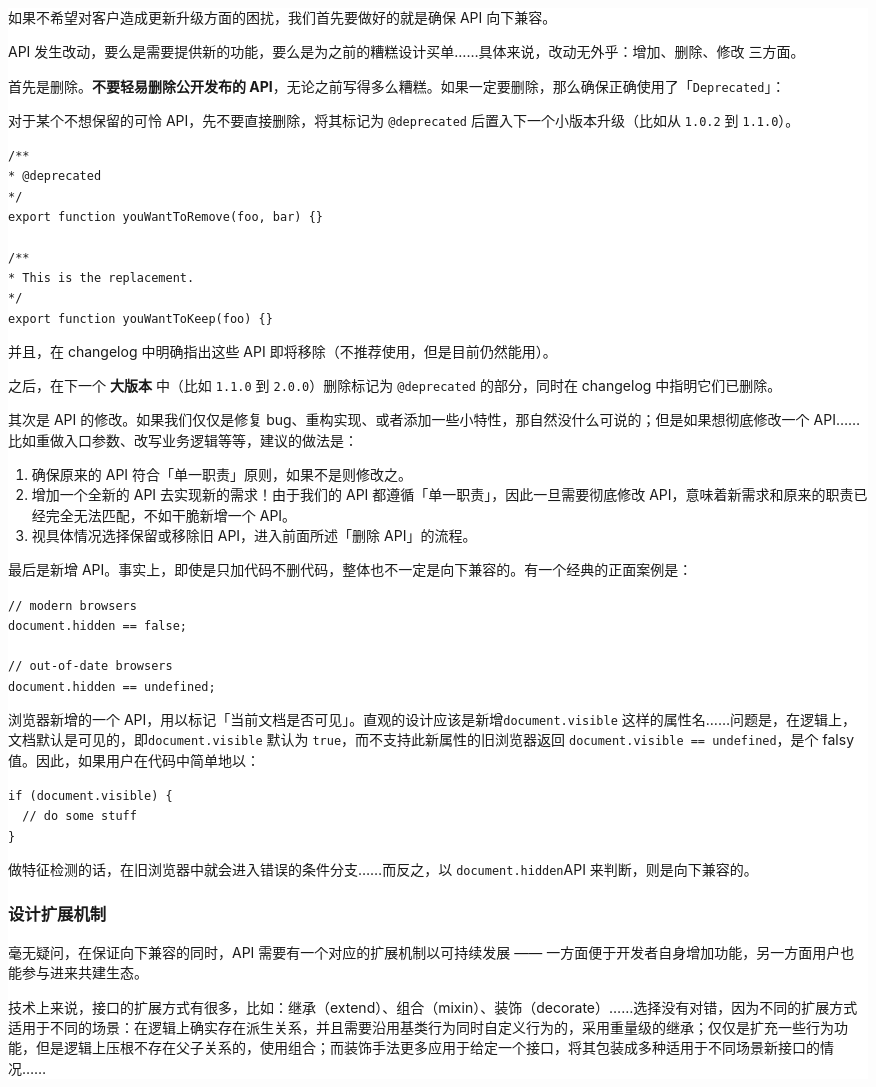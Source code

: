 如果不希望对客户造成更新升级方面的困扰，我们首先要做好的就是确保 API 向下兼容。

API 发生改动，要么是需要提供新的功能，要么是为之前的糟糕设计买单……具体来说，改动无外乎：增加、删除、修改 三方面。

首先是删除。**不要轻易删除公开发布的 API**，无论之前写得多么糟糕。如果一定要删除，那么确保正确使用了「`Deprecated`」：

对于某个不想保留的可怜 API，先不要直接删除，将其标记为 `@deprecated` 后置入下一个小版本升级（比如从 `1.0.2` 到 `1.1.0`）。

```
/**
* @deprecated
*/
export function youWantToRemove(foo, bar) {}

/**
* This is the replacement.
*/
export function youWantToKeep(foo) {}

```

并且，在 changelog 中明确指出这些 API 即将移除（不推荐使用，但是目前仍然能用）。

之后，在下一个 **大版本** 中（比如 `1.1.0` 到 `2.0.0`）删除标记为 `@deprecated` 的部分，同时在 changelog 中指明它们已删除。

其次是 API 的修改。如果我们仅仅是修复 bug、重构实现、或者添加一些小特性，那自然没什么可说的；但是如果想彻底修改一个 API……比如重做入口参数、改写业务逻辑等等，建议的做法是：

1. 确保原来的 API 符合「单一职责」原则，如果不是则修改之。
2. 增加一个全新的 API 去实现新的需求！由于我们的 API 都遵循「单一职责」，因此一旦需要彻底修改 API，意味着新需求和原来的职责已经完全无法匹配，不如干脆新增一个 API。
3. 视具体情况选择保留或移除旧 API，进入前面所述「删除 API」的流程。

最后是新增 API。事实上，即使是只加代码不删代码，整体也不一定是向下兼容的。有一个经典的正面案例是：

```
// modern browsers
document.hidden == false;

// out-of-date browsers
document.hidden == undefined;

```

浏览器新增的一个 API，用以标记「当前文档是否可见」。直观的设计应该是新增`document.visible` 这样的属性名……问题是，在逻辑上，文档默认是可见的，即`document.visible` 默认为 `true`，而不支持此新属性的旧浏览器返回 `document.visible == undefined`，是个 falsy 值。因此，如果用户在代码中简单地以：

```
if (document.visible) {
  // do some stuff
}

```

做特征检测的话，在旧浏览器中就会进入错误的条件分支……而反之，以 `document.hidden`API 来判断，则是向下兼容的。

### 设计扩展机制

毫无疑问，在保证向下兼容的同时，API 需要有一个对应的扩展机制以可持续发展 —— 一方面便于开发者自身增加功能，另一方面用户也能参与进来共建生态。

技术上来说，接口的扩展方式有很多，比如：继承（extend）、组合（mixin）、装饰（decorate）……选择没有对错，因为不同的扩展方式适用于不同的场景：在逻辑上确实存在派生关系，并且需要沿用基类行为同时自定义行为的，采用重量级的继承；仅仅是扩充一些行为功能，但是逻辑上压根不存在父子关系的，使用组合；而装饰手法更多应用于给定一个接口，将其包装成多种适用于不同场景新接口的情况……
